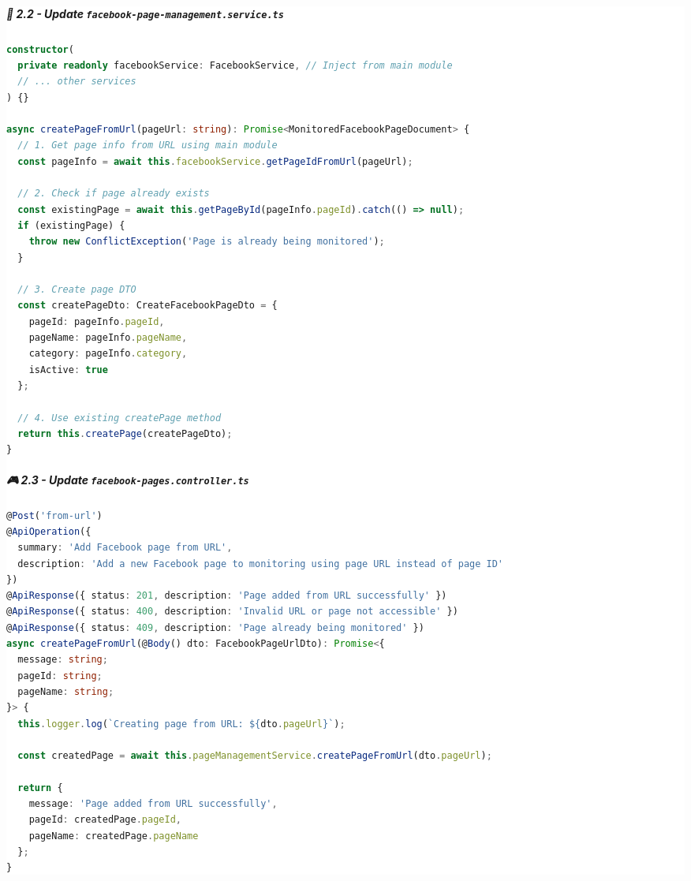 ##### 🔄 **2.2 - Update `facebook-page-management.service.ts`**
```typescript
constructor(
  private readonly facebookService: FacebookService, // Inject from main module
  // ... other services
) {}

async createPageFromUrl(pageUrl: string): Promise<MonitoredFacebookPageDocument> {
  // 1. Get page info from URL using main module
  const pageInfo = await this.facebookService.getPageIdFromUrl(pageUrl);

  // 2. Check if page already exists
  const existingPage = await this.getPageById(pageInfo.pageId).catch(() => null);
  if (existingPage) {
    throw new ConflictException('Page is already being monitored');
  }

  // 3. Create page DTO
  const createPageDto: CreateFacebookPageDto = {
    pageId: pageInfo.pageId,
    pageName: pageInfo.pageName,
    category: pageInfo.category,
    isActive: true
  };

  // 4. Use existing createPage method
  return this.createPage(createPageDto);
}
```

##### 🎮 **2.3 - Update `facebook-pages.controller.ts`**
```typescript
@Post('from-url')
@ApiOperation({
  summary: 'Add Facebook page from URL',
  description: 'Add a new Facebook page to monitoring using page URL instead of page ID'
})
@ApiResponse({ status: 201, description: 'Page added from URL successfully' })
@ApiResponse({ status: 400, description: 'Invalid URL or page not accessible' })
@ApiResponse({ status: 409, description: 'Page already being monitored' })
async createPageFromUrl(@Body() dto: FacebookPageUrlDto): Promise<{
  message: string;
  pageId: string;
  pageName: string;
}> {
  this.logger.log(`Creating page from URL: ${dto.pageUrl}`);

  const createdPage = await this.pageManagementService.createPageFromUrl(dto.pageUrl);

  return {
    message: 'Page added from URL successfully',
    pageId: createdPage.pageId,
    pageName: createdPage.pageName
  };
}
```
